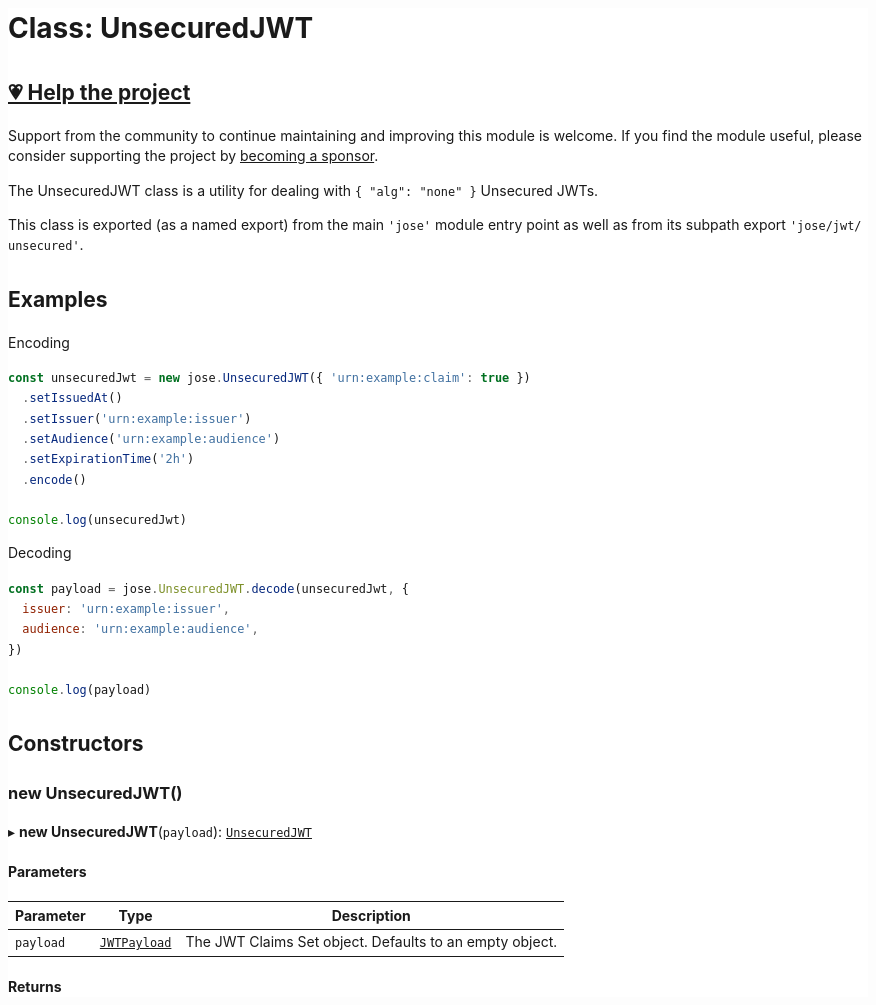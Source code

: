 # Class: UnsecuredJWT

## [💗 Help the project](https://github.com/sponsors/panva)

Support from the community to continue maintaining and improving this module is welcome. If you find the module useful, please consider supporting the project by [becoming a sponsor](https://github.com/sponsors/panva).

The UnsecuredJWT class is a utility for dealing with `{ "alg": "none" }` Unsecured JWTs.

This class is exported (as a named export) from the main `'jose'` module entry point as well as
from its subpath export `'jose/jwt/unsecured'`.

## Examples

Encoding

```js
const unsecuredJwt = new jose.UnsecuredJWT({ 'urn:example:claim': true })
  .setIssuedAt()
  .setIssuer('urn:example:issuer')
  .setAudience('urn:example:audience')
  .setExpirationTime('2h')
  .encode()

console.log(unsecuredJwt)
```

Decoding

```js
const payload = jose.UnsecuredJWT.decode(unsecuredJwt, {
  issuer: 'urn:example:issuer',
  audience: 'urn:example:audience',
})

console.log(payload)
```

## Constructors

### new UnsecuredJWT()

▸ **new UnsecuredJWT**(`payload`): [`UnsecuredJWT`](UnsecuredJWT.md)

#### Parameters

| Parameter | Type | Description |
| ------ | ------ | ------ |
| `payload` | [`JWTPayload`](../../../types/interfaces/JWTPayload.md) | The JWT Claims Set object. Defaults to an empty object. |

#### Returns
